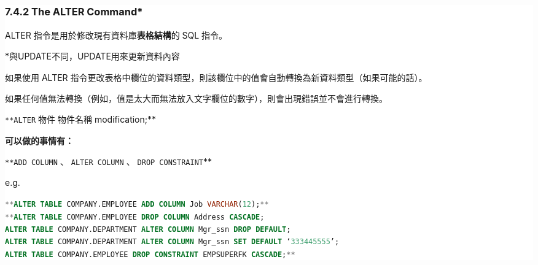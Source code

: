 ### 7.4.2 The ALTER Command*

ALTER 指令是用於修改現有資料庫**表格結構**的 SQL 指令。

*與UPDATE不同，UPDATE用來更新資料內容

如果使用 ALTER 指令更改表格中欄位的資料類型，則該欄位中的值會自動轉換為新資料類型（如果可能的話）。

如果任何值無法轉換（例如，值是太大而無法放入文字欄位的數字），則會出現錯誤並不會進行轉換。

`**ALTER`  物件 物件名稱 modification;**

**可以做的事情有：**

`**ADD COLUMN` 、 `ALTER COLUMN` 、 `DROP CONSTRAINT`**

e.g.

```sql
**ALTER TABLE COMPANY.EMPLOYEE ADD COLUMN Job VARCHAR(12);**
**ALTER TABLE COMPANY.EMPLOYEE DROP COLUMN Address CASCADE;
ALTER TABLE COMPANY.DEPARTMENT ALTER COLUMN Mgr_ssn DROP DEFAULT;
ALTER TABLE COMPANY.DEPARTMENT ALTER COLUMN Mgr_ssn SET DEFAULT ‘333445555’;
ALTER TABLE COMPANY.EMPLOYEE DROP CONSTRAINT EMPSUPERFK CASCADE;**
```